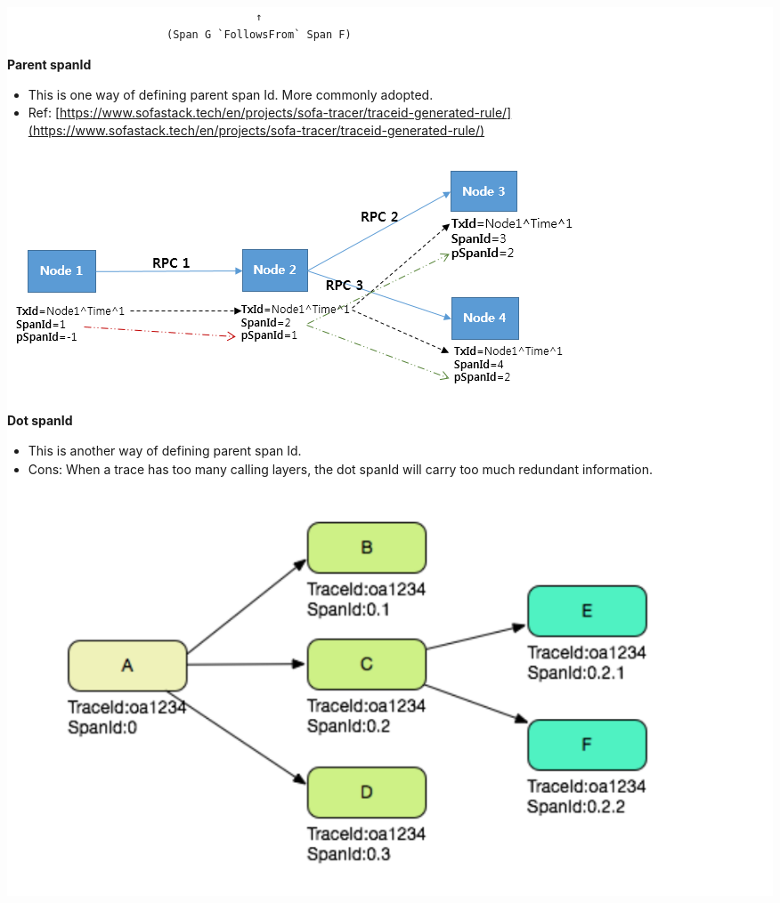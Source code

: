 ```text
                                       ↑
                         (Span G `FollowsFrom` Span F)
```

**Parent spanId**

* This is one way of defining parent span Id. More commonly adopted. 
* Ref: [https://www.sofastack.tech/en/projects/sofa-tracer/traceid-generated-rule/](https://www.sofastack.tech/en/projects/sofa-tracer/traceid-generated-rule/)

![](.gitbook/assets/microsvcs-observability-parentSpanId.png)

**Dot spanId**

* This is another way of defining parent span Id. 
* Cons: When a trace has too many calling layers, the dot spanId will carry too much redundant information. 

![](.gitbook/assets/microsvcs-observability-dotspanId.png)
